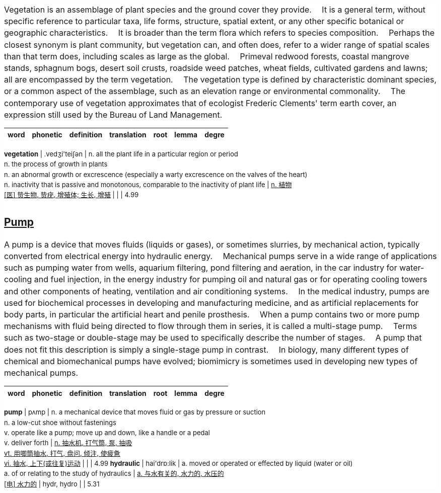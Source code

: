 <font size=3>
Vegetation is an assemblage of plant species and the ground cover they provide. 　It is a general term, without specific reference to particular taxa, life forms, structure, spatial extent, or any other specific botanical or geographic characteristics. 　It is broader than the term flora which refers to species composition. 　Perhaps the closest synonym is plant community, but vegetation can, and often does, refer to a wider range of spatial scales than that term does, including scales as large as the global. 　Primeval redwood forests, coastal mangrove stands, sphagnum bogs, desert soil crusts, roadside weed patches, wheat fields, cultivated gardens and lawns; all are encompassed by the term vegetation. 　The vegetation type is defined by characteristic dominant species, or a common aspect of the assemblage, such as an elevation range or environmental commonality. 　The contemporary use of vegetation approximates that of ecologist Frederic Clements' term earth cover, an expression still used by the Bureau of Land Management.
</font>

word | phonetic | definition | translation | root | lemma | degre
---- | ---- | ---- | ---- | ---- | ---- | ----
<font size=2>
<b>vegetation</b> | .vedʒi'teiʃәn | n. all the plant life in a particular region or period<br>n. the process of growth in plants<br>n. an abnormal growth or excrescence (especially a warty excrescence on the valves of the heart)<br>n. inactivity that is passive and monotonous, comparable to the inactivity of plant life | <a href=https://en.wikipedia.org/wiki/vegetation>n. 植物<br>[医] 贽生物, 贽疣, 增殖体; 生长, 增殖</a> |  |  | 4.99
</font>

<br>



## <a href=https://en.wikipedia.org/wiki/Pump>Pump</a> 

<font size=3>
A pump is a device that moves fluids (liquids or gases), or sometimes slurries, by mechanical action, typically converted from electrical energy into hydraulic energy. 　Mechanical pumps serve in a wide range of applications such as pumping water from wells, aquarium filtering, pond filtering and aeration, in the car industry for water-cooling and fuel injection, in the energy industry for pumping oil and natural gas or for operating cooling towers and other components of heating, ventilation and air conditioning systems. 　In the medical industry, pumps are used for biochemical processes in developing and manufacturing medicine, and as artificial replacements for body parts, in particular the artificial heart and penile prosthesis. 　When a pump contains two or more pump mechanisms with fluid being directed to flow through them in series, it is called a multi-stage pump. 　Terms such as two-stage or double-stage may be used to specifically describe the number of stages. 　A pump that does not fit this description is simply a single-stage pump in contrast. 　In biology, many different types of chemical and biomechanical pumps have evolved; biomimicry is sometimes used in developing new types of mechanical pumps.
</font>

word | phonetic | definition | translation | root | lemma | degre
---- | ---- | ---- | ---- | ---- | ---- | ----
<font size=2>
<b>pump</b> | pʌmp | n. a mechanical device that moves fluid or gas by pressure or suction<br>n. a low-cut shoe without fastenings<br>v. operate like a pump; move up and down, like a handle or a pedal<br>v. deliver forth | <a href=https://en.wikipedia.org/wiki/pump>n. 抽水机, 打气筒, 泵, 抽吸<br>vt. 用唧筒抽水, 打气, 盘问, 倾注, 使疲惫<br>vi. 抽水, 上下(或往复)运动</a> |  |  | 4.99
<b>hydraulic</b> | hai'drɒ:lik | a. moved or operated or effected by liquid (water or oil)<br>a. of or relating to the study of hydraulics | <a href=https://en.wikipedia.org/wiki/hydraulic>a. 与水有关的, 水力的, 水压的<br>[电] 水力的</a> | hydr, hydro |  | 5.31
</font>
